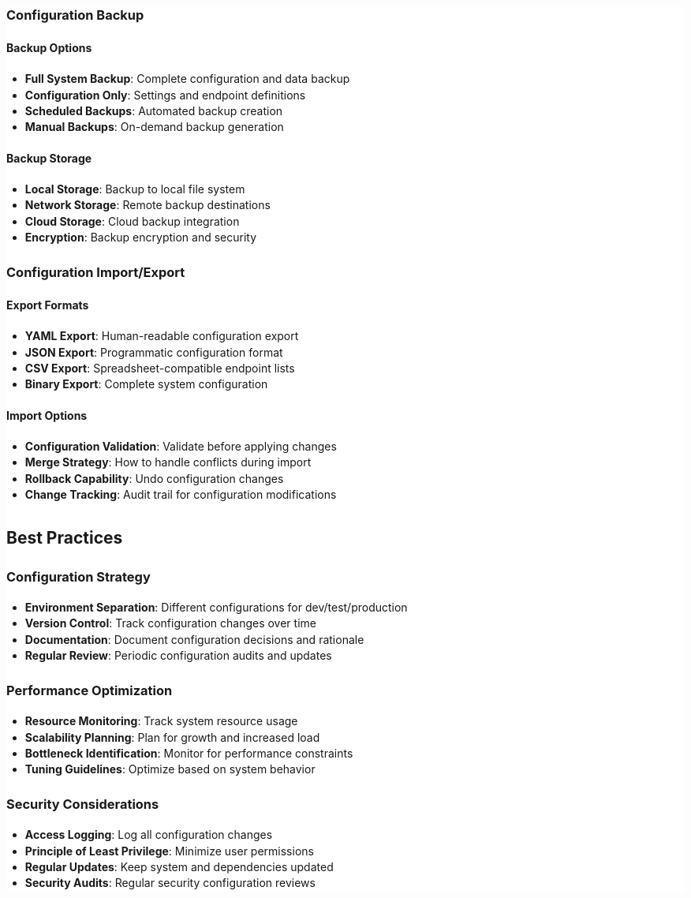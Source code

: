 ### Configuration Backup

#### Backup Options
- **Full System Backup**: Complete configuration and data backup
- **Configuration Only**: Settings and endpoint definitions
- **Scheduled Backups**: Automated backup creation
- **Manual Backups**: On-demand backup generation

#### Backup Storage
- **Local Storage**: Backup to local file system
- **Network Storage**: Remote backup destinations
- **Cloud Storage**: Cloud backup integration
- **Encryption**: Backup encryption and security

### Configuration Import/Export

#### Export Formats
- **YAML Export**: Human-readable configuration export
- **JSON Export**: Programmatic configuration format
- **CSV Export**: Spreadsheet-compatible endpoint lists
- **Binary Export**: Complete system configuration

#### Import Options
- **Configuration Validation**: Validate before applying changes
- **Merge Strategy**: How to handle conflicts during import
- **Rollback Capability**: Undo configuration changes
- **Change Tracking**: Audit trail for configuration modifications

## Best Practices

### Configuration Strategy
- **Environment Separation**: Different configurations for dev/test/production
- **Version Control**: Track configuration changes over time
- **Documentation**: Document configuration decisions and rationale
- **Regular Review**: Periodic configuration audits and updates

### Performance Optimization
- **Resource Monitoring**: Track system resource usage
- **Scalability Planning**: Plan for growth and increased load
- **Bottleneck Identification**: Monitor for performance constraints
- **Tuning Guidelines**: Optimize based on system behavior

### Security Considerations
- **Access Logging**: Log all configuration changes
- **Principle of Least Privilege**: Minimize user permissions
- **Regular Updates**: Keep system and dependencies updated
- **Security Audits**: Regular security configuration reviews